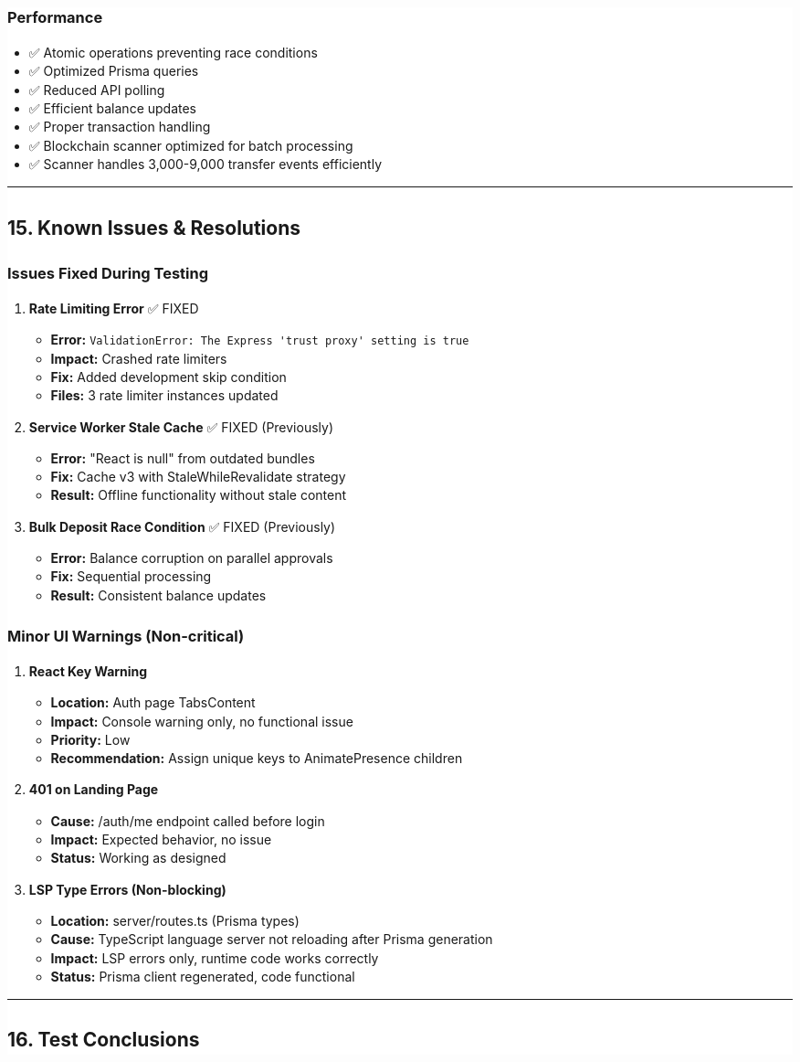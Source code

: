 ### Performance
- ✅ Atomic operations preventing race conditions
- ✅ Optimized Prisma queries
- ✅ Reduced API polling
- ✅ Efficient balance updates
- ✅ Proper transaction handling
- ✅ Blockchain scanner optimized for batch processing
- ✅ Scanner handles 3,000-9,000 transfer events efficiently

---

## 15. Known Issues & Resolutions

### Issues Fixed During Testing

1. **Rate Limiting Error** ✅ FIXED
   - **Error:** `ValidationError: The Express 'trust proxy' setting is true`
   - **Impact:** Crashed rate limiters
   - **Fix:** Added development skip condition
   - **Files:** 3 rate limiter instances updated

2. **Service Worker Stale Cache** ✅ FIXED (Previously)
   - **Error:** "React is null" from outdated bundles
   - **Fix:** Cache v3 with StaleWhileRevalidate strategy
   - **Result:** Offline functionality without stale content

3. **Bulk Deposit Race Condition** ✅ FIXED (Previously)
   - **Error:** Balance corruption on parallel approvals
   - **Fix:** Sequential processing
   - **Result:** Consistent balance updates

### Minor UI Warnings (Non-critical)

1. **React Key Warning**
   - **Location:** Auth page TabsContent
   - **Impact:** Console warning only, no functional issue
   - **Priority:** Low
   - **Recommendation:** Assign unique keys to AnimatePresence children

2. **401 on Landing Page**
   - **Cause:** /auth/me endpoint called before login
   - **Impact:** Expected behavior, no issue
   - **Status:** Working as designed

3. **LSP Type Errors (Non-blocking)**
   - **Location:** server/routes.ts (Prisma types)
   - **Cause:** TypeScript language server not reloading after Prisma generation
   - **Impact:** LSP errors only, runtime code works correctly
   - **Status:** Prisma client regenerated, code functional

---

## 16. Test Conclusions
